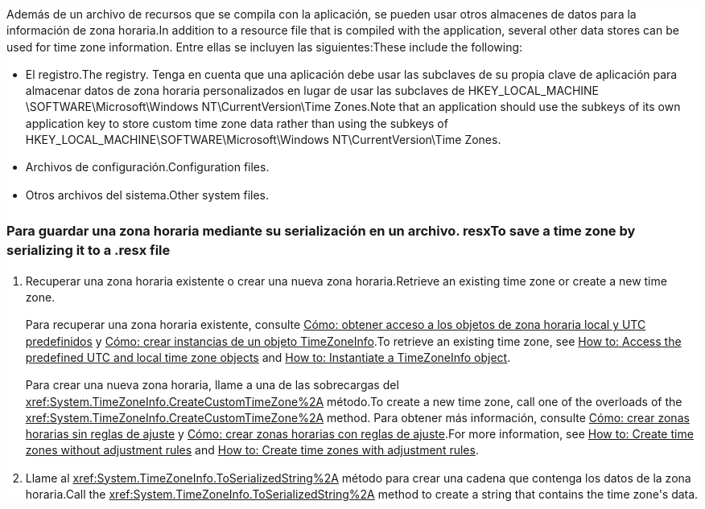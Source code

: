 <span data-ttu-id="e3888-109">Además de un archivo de recursos que se compila con la aplicación, se pueden usar otros almacenes de datos para la información de zona horaria.</span><span class="sxs-lookup"><span data-stu-id="e3888-109">In addition to a resource file that is compiled with the application, several other data stores can be used for time zone information.</span></span> <span data-ttu-id="e3888-110">Entre ellas se incluyen las siguientes:</span><span class="sxs-lookup"><span data-stu-id="e3888-110">These include the following:</span></span>

- <span data-ttu-id="e3888-111">El registro.</span><span class="sxs-lookup"><span data-stu-id="e3888-111">The registry.</span></span> <span data-ttu-id="e3888-112">Tenga en cuenta que una aplicación debe usar las subclaves de su propia clave de aplicación para almacenar datos de zona horaria personalizados en lugar de usar las subclaves de HKEY_LOCAL_MACHINE \SOFTWARE\Microsoft\Windows NT\CurrentVersion\Time Zones.</span><span class="sxs-lookup"><span data-stu-id="e3888-112">Note that an application should use the subkeys of its own application key to store custom time zone data rather than using the subkeys of HKEY_LOCAL_MACHINE\SOFTWARE\Microsoft\Windows NT\CurrentVersion\Time Zones.</span></span>

- <span data-ttu-id="e3888-113">Archivos de configuración.</span><span class="sxs-lookup"><span data-stu-id="e3888-113">Configuration files.</span></span>

- <span data-ttu-id="e3888-114">Otros archivos del sistema.</span><span class="sxs-lookup"><span data-stu-id="e3888-114">Other system files.</span></span>

### <a name="to-save-a-time-zone-by-serializing-it-to-a-resx-file"></a><span data-ttu-id="e3888-115">Para guardar una zona horaria mediante su serialización en un archivo. resx</span><span class="sxs-lookup"><span data-stu-id="e3888-115">To save a time zone by serializing it to a .resx file</span></span>

1. <span data-ttu-id="e3888-116">Recuperar una zona horaria existente o crear una nueva zona horaria.</span><span class="sxs-lookup"><span data-stu-id="e3888-116">Retrieve an existing time zone or create a new time zone.</span></span>

   <span data-ttu-id="e3888-117">Para recuperar una zona horaria existente, consulte [Cómo: obtener acceso a los objetos de zona horaria local y UTC predefinidos](access-utc-and-local.md) y [Cómo: crear instancias de un objeto TimeZoneInfo](instantiate-time-zone-info.md).</span><span class="sxs-lookup"><span data-stu-id="e3888-117">To retrieve an existing time zone, see [How to: Access the predefined UTC and local time zone objects](access-utc-and-local.md) and [How to: Instantiate a TimeZoneInfo object](instantiate-time-zone-info.md).</span></span>

   <span data-ttu-id="e3888-118">Para crear una nueva zona horaria, llame a una de las sobrecargas del <xref:System.TimeZoneInfo.CreateCustomTimeZone%2A> método.</span><span class="sxs-lookup"><span data-stu-id="e3888-118">To create a new time zone, call one of the overloads of the <xref:System.TimeZoneInfo.CreateCustomTimeZone%2A> method.</span></span> <span data-ttu-id="e3888-119">Para obtener más información, consulte [Cómo: crear zonas horarias sin reglas de ajuste](create-time-zones-without-adjustment-rules.md) y [Cómo: crear zonas horarias con reglas de ajuste](create-time-zones-with-adjustment-rules.md).</span><span class="sxs-lookup"><span data-stu-id="e3888-119">For more information, see [How to: Create time zones without adjustment rules](create-time-zones-without-adjustment-rules.md) and [How to: Create time zones with adjustment rules](create-time-zones-with-adjustment-rules.md).</span></span>

2. <span data-ttu-id="e3888-120">Llame al <xref:System.TimeZoneInfo.ToSerializedString%2A> método para crear una cadena que contenga los datos de la zona horaria.</span><span class="sxs-lookup"><span data-stu-id="e3888-120">Call the <xref:System.TimeZoneInfo.ToSerializedString%2A> method to create a string that contains the time zone's data.</span></span>
